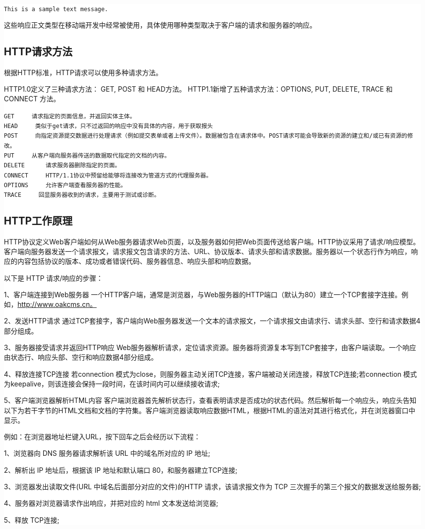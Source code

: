 ```text
This is a sample text message.
```

这些响应正文类型在移动端开发中经常被使用，具体使用哪种类型取决于客户端的请求和服务器的响应。

## HTTP请求方法
根据HTTP标准，HTTP请求可以使用多种请求方法。

HTTP1.0定义了三种请求方法： GET, POST 和 HEAD方法。
HTTP1.1新增了五种请求方法：OPTIONS, PUT, DELETE, TRACE 和 CONNECT 方法。

```
GET     请求指定的页面信息，并返回实体主体。
HEAD     类似于get请求，只不过返回的响应中没有具体的内容，用于获取报头
POST     向指定资源提交数据进行处理请求（例如提交表单或者上传文件）。数据被包含在请求体中。POST请求可能会导致新的资源的建立和/或已有资源的修改。
PUT     从客户端向服务器传送的数据取代指定的文档的内容。
DELETE      请求服务器删除指定的页面。
CONNECT     HTTP/1.1协议中预留给能够将连接改为管道方式的代理服务器。
OPTIONS     允许客户端查看服务器的性能。
TRACE     回显服务器收到的请求，主要用于测试或诊断。
```

## HTTP工作原理
HTTP协议定义Web客户端如何从Web服务器请求Web页面，以及服务器如何把Web页面传送给客户端。HTTP协议采用了请求/响应模型。客户端向服务器发送一个请求报文，请求报文包含请求的方法、URL、协议版本、请求头部和请求数据。服务器以一个状态行作为响应，响应的内容包括协议的版本、成功或者错误代码、服务器信息、响应头部和响应数据。

以下是 HTTP 请求/响应的步骤：

1、客户端连接到Web服务器
一个HTTP客户端，通常是浏览器，与Web服务器的HTTP端口（默认为80）建立一个TCP套接字连接。例如，http://www.oakcms.cn。

2、发送HTTP请求
通过TCP套接字，客户端向Web服务器发送一个文本的请求报文，一个请求报文由请求行、请求头部、空行和请求数据4部分组成。

3、服务器接受请求并返回HTTP响应
Web服务器解析请求，定位请求资源。服务器将资源复本写到TCP套接字，由客户端读取。一个响应由状态行、响应头部、空行和响应数据4部分组成。

4、释放连接TCP连接
若connection 模式为close，则服务器主动关闭TCP连接，客户端被动关闭连接，释放TCP连接;若connection 模式为keepalive，则该连接会保持一段时间，在该时间内可以继续接收请求;

5、客户端浏览器解析HTML内容
客户端浏览器首先解析状态行，查看表明请求是否成功的状态代码。然后解析每一个响应头，响应头告知以下为若干字节的HTML文档和文档的字符集。客户端浏览器读取响应数据HTML，根据HTML的语法对其进行格式化，并在浏览器窗口中显示。

例如：在浏览器地址栏键入URL，按下回车之后会经历以下流程：

1、浏览器向 DNS 服务器请求解析该 URL 中的域名所对应的 IP 地址;

2、解析出 IP 地址后，根据该 IP 地址和默认端口 80，和服务器建立TCP连接;

3、浏览器发出读取文件(URL 中域名后面部分对应的文件)的HTTP 请求，该请求报文作为 TCP 三次握手的第三个报文的数据发送给服务器;

4、服务器对浏览器请求作出响应，并把对应的 html 文本发送给浏览器;

5、释放 TCP连接;
